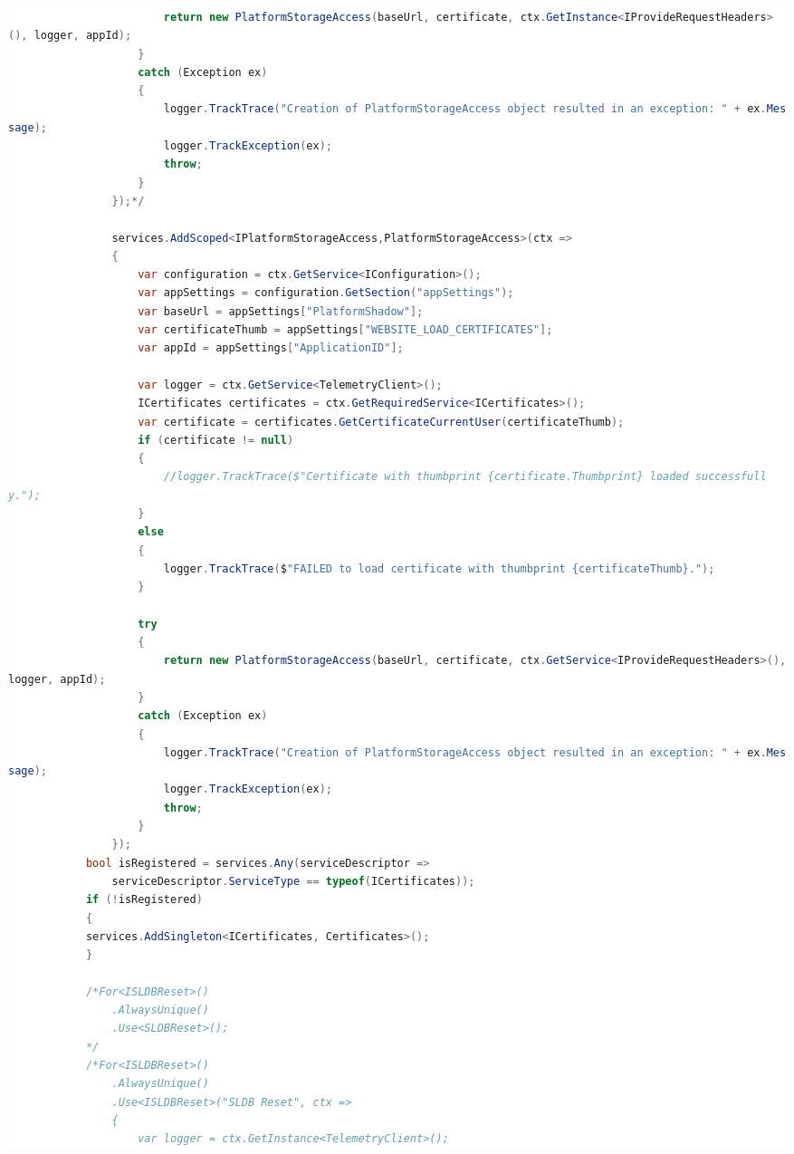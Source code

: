```csharp
                        return new PlatformStorageAccess(baseUrl, certificate, ctx.GetInstance<IProvideRequestHeaders>(), logger, appId);
                    }
                    catch (Exception ex)
                    {
                        logger.TrackTrace("Creation of PlatformStorageAccess object resulted in an exception: " + ex.Message);
                        logger.TrackException(ex);
                        throw;
                    }
                });*/
                
                services.AddScoped<IPlatformStorageAccess,PlatformStorageAccess>(ctx =>
                {
                    var configuration = ctx.GetService<IConfiguration>();
                    var appSettings = configuration.GetSection("appSettings");
                    var baseUrl = appSettings["PlatformShadow"];
                    var certificateThumb = appSettings["WEBSITE_LOAD_CERTIFICATES"];
                    var appId = appSettings["ApplicationID"];

                    var logger = ctx.GetService<TelemetryClient>();
                    ICertificates certificates = ctx.GetRequiredService<ICertificates>();
                    var certificate = certificates.GetCertificateCurrentUser(certificateThumb);
                    if (certificate != null)
                    {
                        //logger.TrackTrace($"Certificate with thumbprint {certificate.Thumbprint} loaded successfully.");
                    }
                    else
                    {
                        logger.TrackTrace($"FAILED to load certificate with thumbprint {certificateThumb}.");
                    }

                    try
                    {
                        return new PlatformStorageAccess(baseUrl, certificate, ctx.GetService<IProvideRequestHeaders>(), logger, appId);
                    }
                    catch (Exception ex)
                    {
                        logger.TrackTrace("Creation of PlatformStorageAccess object resulted in an exception: " + ex.Message);
                        logger.TrackException(ex);
                        throw;
                    }
                });
            bool isRegistered = services.Any(serviceDescriptor =>
                serviceDescriptor.ServiceType == typeof(ICertificates));
            if (!isRegistered)
            {
            services.AddSingleton<ICertificates, Certificates>();
            }

            /*For<ISLDBReset>()
                .AlwaysUnique()
                .Use<SLDBReset>();
            */
            /*For<ISLDBReset>()
                .AlwaysUnique()
                .Use<ISLDBReset>("SLDB Reset", ctx =>
                {
                    var logger = ctx.GetInstance<TelemetryClient>();
```